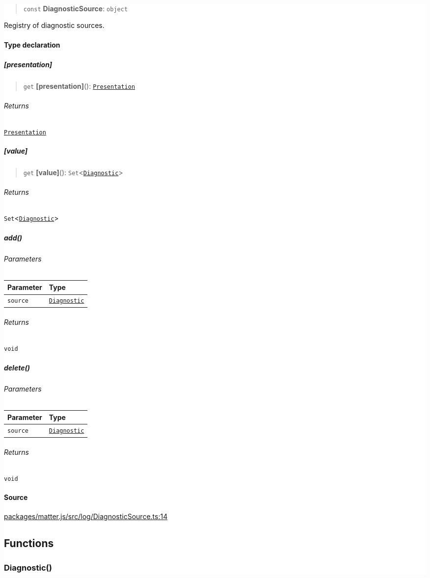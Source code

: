 > `const` **DiagnosticSource**: `object`

Registry of diagnostic sources.

#### Type declaration

##### \[presentation\]

> `get` **\[presentation\]**(): [`Presentation`](namespaces/Diagnostic/enumerations/Presentation.md)

###### Returns

[`Presentation`](namespaces/Diagnostic/enumerations/Presentation.md)

##### \[value\]

> `get` **\[value\]**(): `Set`\<[`Diagnostic`](interfaces/Diagnostic.md)\>

###### Returns

`Set`\<[`Diagnostic`](interfaces/Diagnostic.md)\>

##### add()

###### Parameters

| Parameter | Type |
| :------ | :------ |
| `source` | [`Diagnostic`](interfaces/Diagnostic.md) |

###### Returns

`void`

##### delete()

###### Parameters

| Parameter | Type |
| :------ | :------ |
| `source` | [`Diagnostic`](interfaces/Diagnostic.md) |

###### Returns

`void`

#### Source

[packages/matter.js/src/log/DiagnosticSource.ts:14](https://github.com/project-chip/matter.js/blob/7a8cbb56b87d4ccf34bec5a9a95ab40a1711324f/packages/matter.js/src/log/DiagnosticSource.ts#L14)

## Functions

### Diagnostic()
